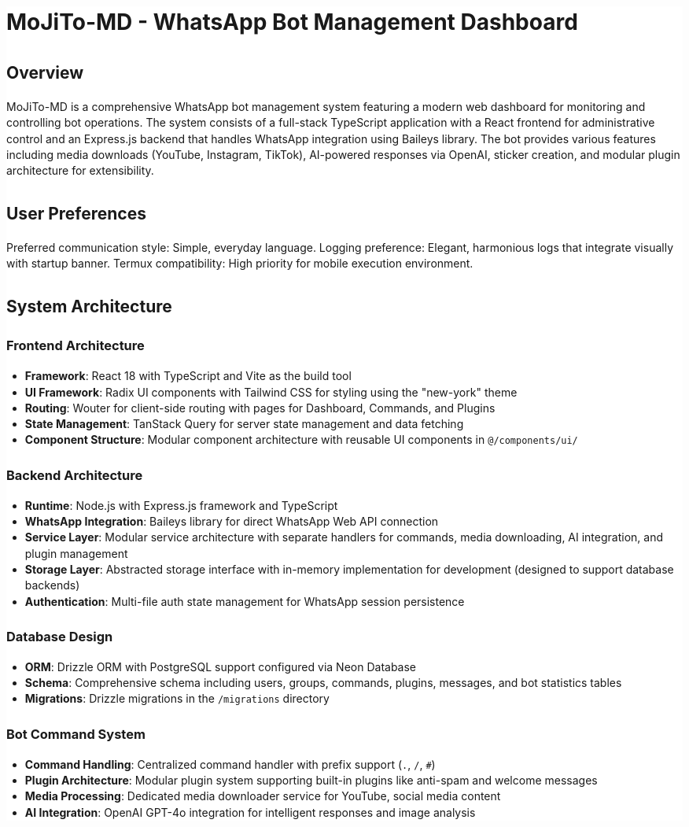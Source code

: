 # MoJiTo-MD - WhatsApp Bot Management Dashboard

## Overview

MoJiTo-MD is a comprehensive WhatsApp bot management system featuring a modern web dashboard for monitoring and controlling bot operations. The system consists of a full-stack TypeScript application with a React frontend for administrative control and an Express.js backend that handles WhatsApp integration using Baileys library. The bot provides various features including media downloads (YouTube, Instagram, TikTok), AI-powered responses via OpenAI, sticker creation, and modular plugin architecture for extensibility.

## User Preferences

Preferred communication style: Simple, everyday language.
Logging preference: Elegant, harmonious logs that integrate visually with startup banner.
Termux compatibility: High priority for mobile execution environment.

## System Architecture

### Frontend Architecture
- **Framework**: React 18 with TypeScript and Vite as the build tool
- **UI Framework**: Radix UI components with Tailwind CSS for styling using the "new-york" theme
- **Routing**: Wouter for client-side routing with pages for Dashboard, Commands, and Plugins
- **State Management**: TanStack Query for server state management and data fetching
- **Component Structure**: Modular component architecture with reusable UI components in `@/components/ui/`

### Backend Architecture
- **Runtime**: Node.js with Express.js framework and TypeScript
- **WhatsApp Integration**: Baileys library for direct WhatsApp Web API connection
- **Service Layer**: Modular service architecture with separate handlers for commands, media downloading, AI integration, and plugin management
- **Storage Layer**: Abstracted storage interface with in-memory implementation for development (designed to support database backends)
- **Authentication**: Multi-file auth state management for WhatsApp session persistence

### Database Design
- **ORM**: Drizzle ORM with PostgreSQL support configured via Neon Database
- **Schema**: Comprehensive schema including users, groups, commands, plugins, messages, and bot statistics tables
- **Migrations**: Drizzle migrations in the `/migrations` directory

### Bot Command System
- **Command Handling**: Centralized command handler with prefix support (`.`, `/`, `#`)
- **Plugin Architecture**: Modular plugin system supporting built-in plugins like anti-spam and welcome messages
- **Media Processing**: Dedicated media downloader service for YouTube, social media content
- **AI Integration**: OpenAI GPT-4o integration for intelligent responses and image analysis
